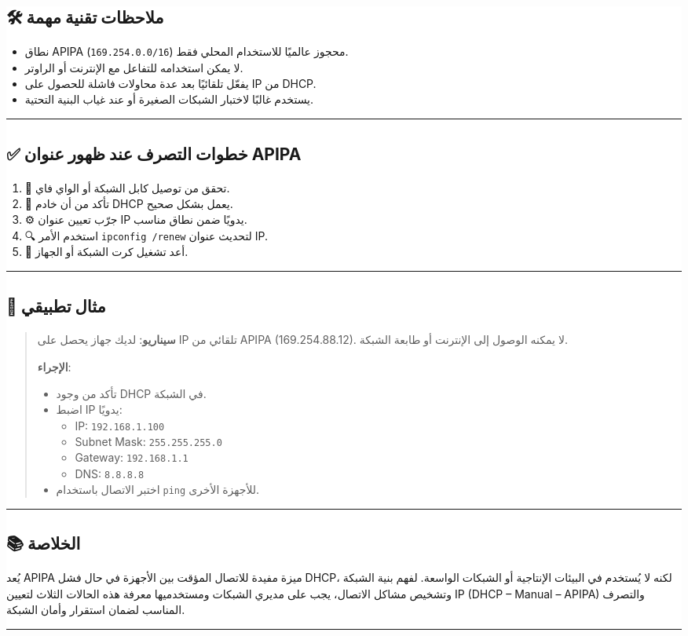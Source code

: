 
## 🛠️ ملاحظات تقنية مهمة

- نطاق APIPA محجوز عالميًا للاستخدام المحلي فقط (`169.254.0.0/16`).
- لا يمكن استخدامه للتفاعل مع الإنترنت أو الراوتر.
- يفعّل تلقائيًا بعد عدة محاولات فاشلة للحصول على IP من DHCP.
- يستخدم غالبًا لاختبار الشبكات الصغيرة أو عند غياب البنية التحتية.

---

## ✅ خطوات التصرف عند ظهور عنوان APIPA

1. 🔄 تحقق من توصيل كابل الشبكة أو الواي فاي.
2. 🧩 تأكد من أن خادم DHCP يعمل بشكل صحيح.
3. ⚙️ جرّب تعيين عنوان IP يدويًا ضمن نطاق مناسب.
4. 🔍 استخدم الأمر `ipconfig /renew` لتحديث عنوان IP.
5. 📡 أعد تشغيل كرت الشبكة أو الجهاز.

---

## 🔎 مثال تطبيقي

> **سيناريو**: لديك جهاز يحصل على IP تلقائي من APIPA (169.254.88.12). لا يمكنه الوصول إلى الإنترنت أو طابعة الشبكة.
>
> **الإجراء**:
> - تأكد من وجود DHCP في الشبكة.
> - اضبط IP يدويًا:  
>     - IP: `192.168.1.100`  
>     - Subnet Mask: `255.255.255.0`  
>     - Gateway: `192.168.1.1`  
>     - DNS: `8.8.8.8`  
> - اختبر الاتصال باستخدام `ping` للأجهزة الأخرى.

---

## 📚 الخلاصة

يُعد APIPA ميزة مفيدة للاتصال المؤقت بين الأجهزة في حال فشل DHCP، لكنه لا يُستخدم في البيئات الإنتاجية أو الشبكات الواسعة. لفهم بنية الشبكة وتشخيص مشاكل الاتصال، يجب على مديري الشبكات ومستخدميها معرفة هذه الحالات الثلاث لتعيين IP (DHCP – Manual – APIPA) والتصرف المناسب لضمان استقرار وأمان الشبكة.

---
